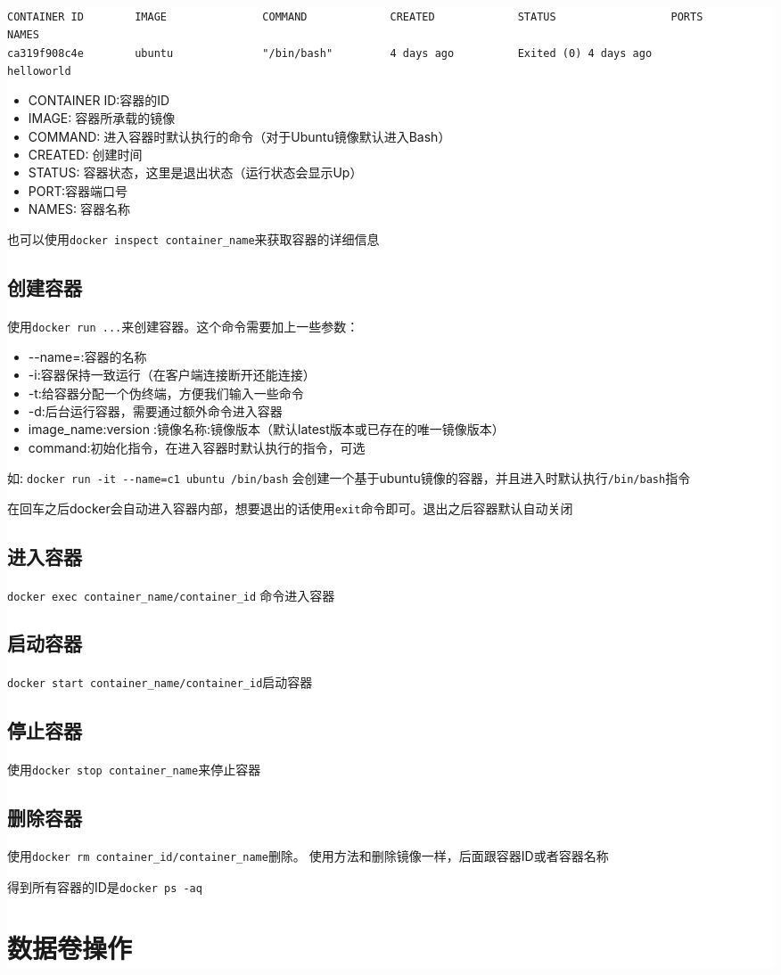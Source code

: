 ```
CONTAINER ID        IMAGE               COMMAND             CREATED             STATUS                  PORTS               NAMES
ca319f908c4e        ubuntu              "/bin/bash"         4 days ago          Exited (0) 4 days ago                       helloworld
```

* CONTAINER ID:容器的ID
* IMAGE: 容器所承载的镜像
* COMMAND: 进入容器时默认执行的命令（对于Ubuntu镜像默认进入Bash）
* CREATED: 创建时间
* STATUS: 容器状态，这里是退出状态（运行状态会显示Up）
* PORT:容器端口号
* NAMES: 容器名称

也可以使用`docker inspect container_name`来获取容器的详细信息

## 创建容器

使用`docker run ...`来创建容器。这个命令需要加上一些参数：
* --name=:容器的名称
* -i:容器保持一致运行（在客户端连接断开还能连接）
* -t:给容器分配一个伪终端，方便我们输入一些命令
* -d:后台运行容器，需要通过额外命令进入容器
* image_name:version :镜像名称:镜像版本（默认latest版本或已存在的唯一镜像版本）
* command:初始化指令，在进入容器时默认执行的指令，可选

如:
`docker run -it --name=c1 ubuntu /bin/bash`
会创建一个基于ubuntu镜像的容器，并且进入时默认执行`/bin/bash`指令

在回车之后docker会自动进入容器内部，想要退出的话使用`exit`命令即可。退出之后容器默认自动关闭

## 进入容器

`docker exec container_name/container_id` 命令进入容器

## 启动容器

`docker start container_name/container_id`启动容器

## 停止容器

使用`docker stop container_name`来停止容器

## 删除容器

使用`docker rm container_id/container_name`删除。
使用方法和删除镜像一样，后面跟容器ID或者容器名称

得到所有容器的ID是`docker ps -aq`

# 数据卷操作
